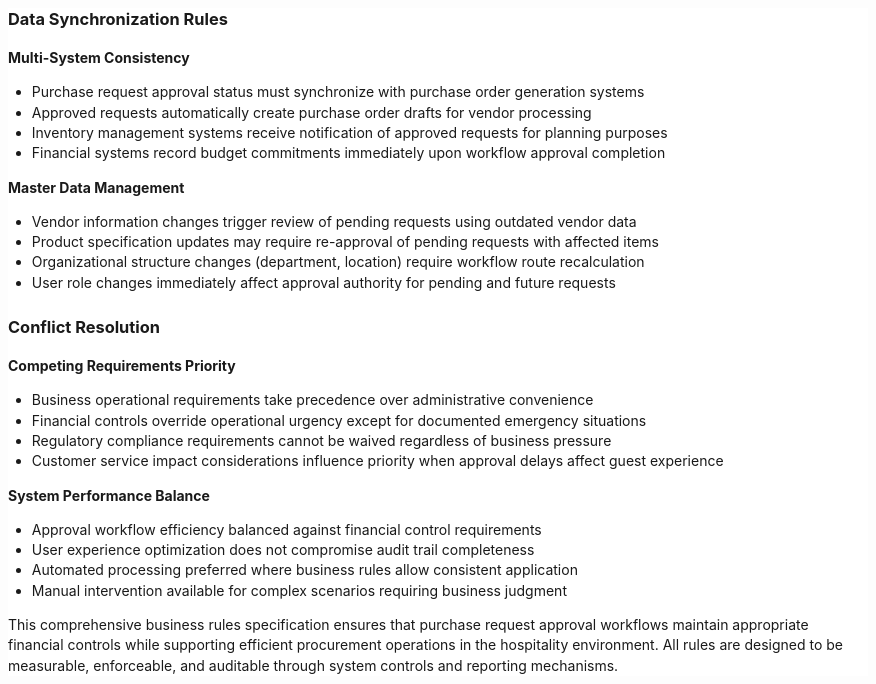 ### Data Synchronization Rules

**Multi-System Consistency**
- Purchase request approval status must synchronize with purchase order generation systems
- Approved requests automatically create purchase order drafts for vendor processing
- Inventory management systems receive notification of approved requests for planning purposes
- Financial systems record budget commitments immediately upon workflow approval completion

**Master Data Management**
- Vendor information changes trigger review of pending requests using outdated vendor data
- Product specification updates may require re-approval of pending requests with affected items
- Organizational structure changes (department, location) require workflow route recalculation
- User role changes immediately affect approval authority for pending and future requests

### Conflict Resolution

**Competing Requirements Priority**
- Business operational requirements take precedence over administrative convenience
- Financial controls override operational urgency except for documented emergency situations
- Regulatory compliance requirements cannot be waived regardless of business pressure
- Customer service impact considerations influence priority when approval delays affect guest experience

**System Performance Balance**
- Approval workflow efficiency balanced against financial control requirements
- User experience optimization does not compromise audit trail completeness
- Automated processing preferred where business rules allow consistent application
- Manual intervention available for complex scenarios requiring business judgment

This comprehensive business rules specification ensures that purchase request approval workflows maintain appropriate financial controls while supporting efficient procurement operations in the hospitality environment. All rules are designed to be measurable, enforceable, and auditable through system controls and reporting mechanisms.
